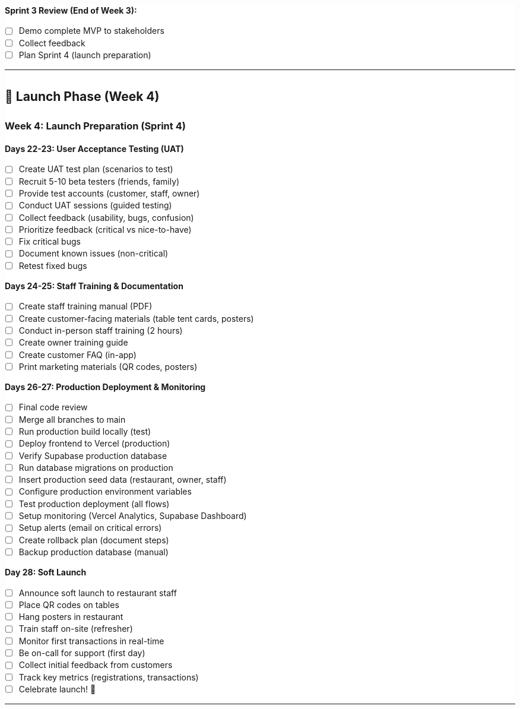 **Sprint 3 Review (End of Week 3):**
- [ ] Demo complete MVP to stakeholders
- [ ] Collect feedback
- [ ] Plan Sprint 4 (launch preparation)

---

## 🎉 Launch Phase (Week 4)

### Week 4: Launch Preparation (Sprint 4)

**Days 22-23: User Acceptance Testing (UAT)**
- [ ] Create UAT test plan (scenarios to test)
- [ ] Recruit 5-10 beta testers (friends, family)
- [ ] Provide test accounts (customer, staff, owner)
- [ ] Conduct UAT sessions (guided testing)
- [ ] Collect feedback (usability, bugs, confusion)
- [ ] Prioritize feedback (critical vs nice-to-have)
- [ ] Fix critical bugs
- [ ] Document known issues (non-critical)
- [ ] Retest fixed bugs

**Days 24-25: Staff Training & Documentation**
- [ ] Create staff training manual (PDF)
- [ ] Create customer-facing materials (table tent cards, posters)
- [ ] Conduct in-person staff training (2 hours)
- [ ] Create owner training guide
- [ ] Create customer FAQ (in-app)
- [ ] Print marketing materials (QR codes, posters)

**Days 26-27: Production Deployment & Monitoring**
- [ ] Final code review
- [ ] Merge all branches to main
- [ ] Run production build locally (test)
- [ ] Deploy frontend to Vercel (production)
- [ ] Verify Supabase production database
- [ ] Run database migrations on production
- [ ] Insert production seed data (restaurant, owner, staff)
- [ ] Configure production environment variables
- [ ] Test production deployment (all flows)
- [ ] Setup monitoring (Vercel Analytics, Supabase Dashboard)
- [ ] Setup alerts (email on critical errors)
- [ ] Create rollback plan (document steps)
- [ ] Backup production database (manual)

**Day 28: Soft Launch**
- [ ] Announce soft launch to restaurant staff
- [ ] Place QR codes on tables
- [ ] Hang posters in restaurant
- [ ] Train staff on-site (refresher)
- [ ] Monitor first transactions in real-time
- [ ] Be on-call for support (first day)
- [ ] Collect initial feedback from customers
- [ ] Track key metrics (registrations, transactions)
- [ ] Celebrate launch! 🎉

---